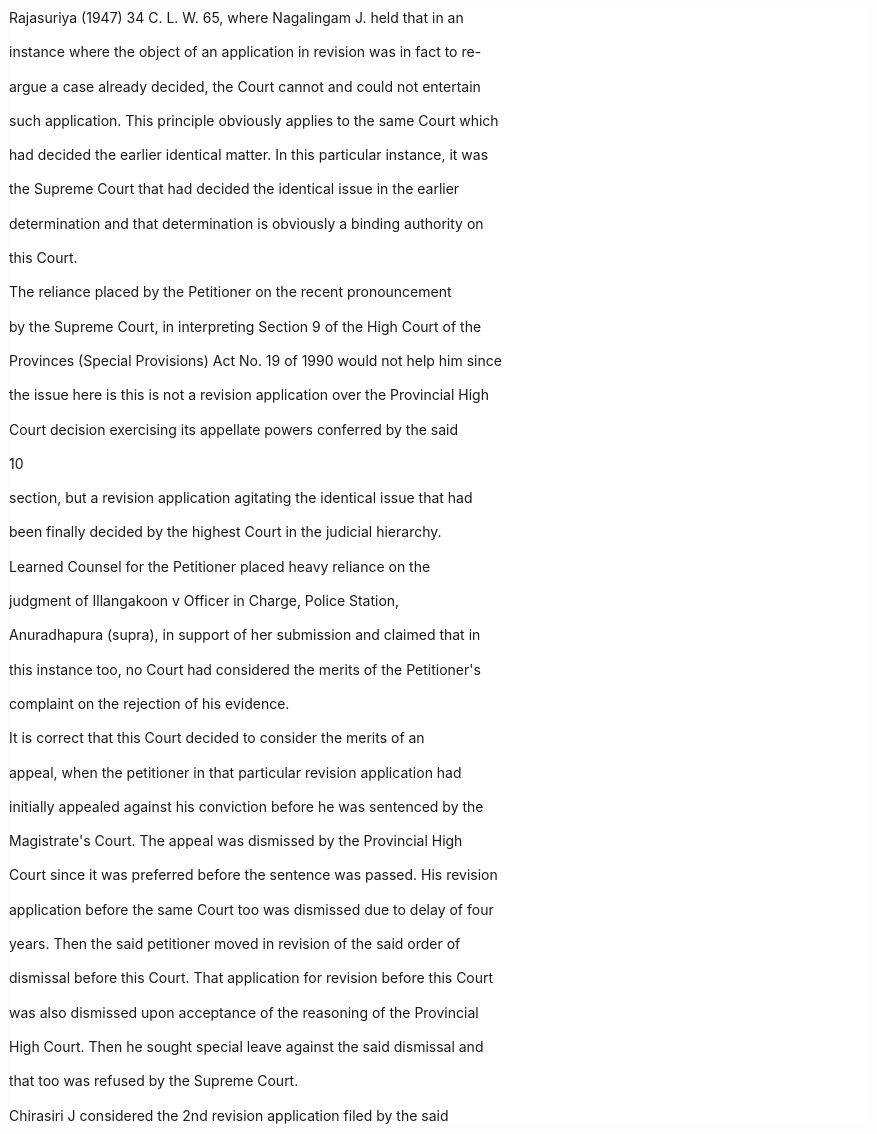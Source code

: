 Rajasuriya (1947) 34 C. L. W. 65, where Nagalingam J. held that in an

instance where the object of an application in revision was in fact to re-

argue a case already decided, the Court cannot and could not entertain

such application. This principle obviously applies to the same Court which

had decided the earlier identical matter. In this particular instance, it was

the Supreme Court that had decided the identical issue in the earlier

determination and that determination is obviously a binding authority on

this Court.

The reliance placed by the Petitioner on the recent pronouncement

by the Supreme Court, in interpreting Section 9 of the High Court of the

Provinces (Special Provisions) Act No. 19 of 1990 would not help him since

the issue here is this is not a revision application over the Provincial High

Court decision exercising its appellate powers conferred by the said

10

section, but a revision application agitating the identical issue that had

been finally decided by the highest Court in the judicial hierarchy.

Learned Counsel for the Petitioner placed heavy reliance on the

judgment of Illangakoon v Officer in Charge, Police Station,

Anuradhapura (supra), in support of her submission and claimed that in

this instance too, no Court had considered the merits of the Petitioner's

complaint on the rejection of his evidence.

It is correct that this Court decided to consider the merits of an

appeal, when the petitioner in that particular revision application had

initially appealed against his conviction before he was sentenced by the

Magistrate's Court. The appeal was dismissed by the Provincial High

Court since it was preferred before the sentence was passed. His revision

application before the same Court too was dismissed due to delay of four

years. Then the said petitioner moved in revision of the said order of

dismissal before this Court. That application for revision before this Court

was also dismissed upon acceptance of the reasoning of the Provincial

High Court. Then he sought special leave against the said dismissal and

that too was refused by the Supreme Court.

Chirasiri J considered the 2nd revision application filed by the said
